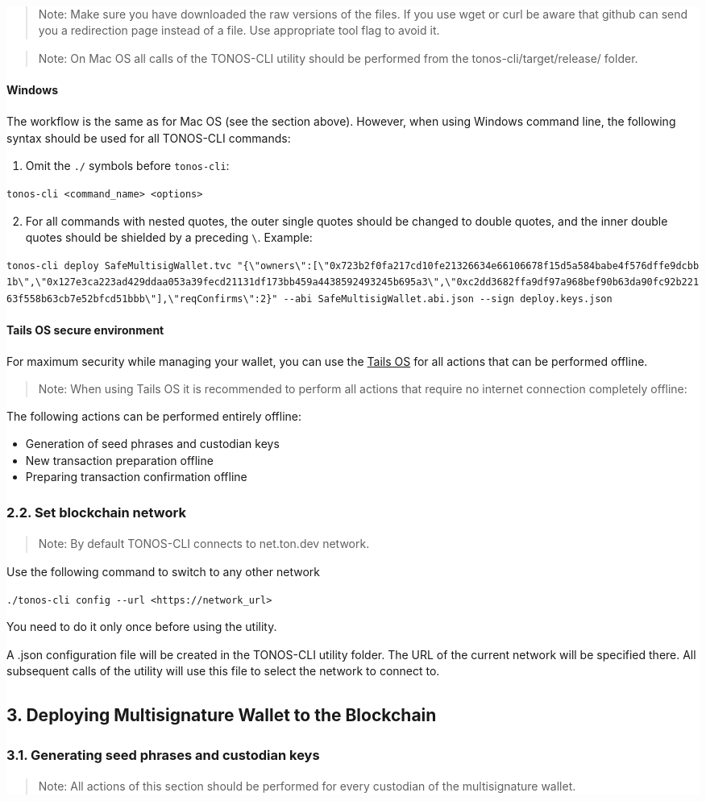 > Note: Make sure you have downloaded the raw versions of the files. If you use wget or curl be aware that github can send you a redirection page instead of a file. Use appropriate tool flag to avoid it.

> Note: On Mac OS all calls of the TONOS-CLI utility should be performed from the tonos-cli/target/release/ folder.

#### Windows

The workflow is the same as for Mac OS (see the section above). However, when using Windows command line, the following syntax should be used for all TONOS-CLI commands:

1. Omit the `./` symbols before `tonos-cli`:
```
tonos-cli <command_name> <options>
```
2. For all commands with nested quotes, the outer single quotes should be changed to double quotes, and the inner double quotes should be shielded by a preceding `\`. Example:
```
tonos-cli deploy SafeMultisigWallet.tvc "{\"owners\":[\"0x723b2f0fa217cd10fe21326634e66106678f15d5a584babe4f576dffe9dcbb1b\",\"0x127e3ca223ad429ddaa053a39fecd21131df173bb459a4438592493245b695a3\",\"0xc2dd3682ffa9df97a968bef90b63da90fc92b22163f558b63cb7e52bfcd51bbb\"],\"reqConfirms\":2}" --abi SafeMultisigWallet.abi.json --sign deploy.keys.json
```

#### Tails OS secure environment

For maximum security while managing your wallet, you can use the [Tails OS](https://tails.boum.org/install/index.en.html) for all actions that can be performed offline. 

> Note: When using Tails OS it is recommended to perform all actions that require no internet connection completely offline:

The following actions can be performed entirely offline:

* Generation of seed phrases and custodian keys
* New transaction preparation offline
* Preparing transaction confirmation offline

### 2.2. Set blockchain network

> Note: By default TONOS-CLI connects to net.ton.dev network.

Use the following command to switch to any other network

```
./tonos-cli config --url <https://network_url>
```

You need to do it only once before using the utility.

A .json configuration file will be created in the TONOS-CLI utility folder. The URL of the current network will be specified there. All subsequent calls of the utility will use this file to select the network to connect to.

## 3. Deploying Multisignature Wallet to the Blockchain
### 3.1. Generating seed phrases and custodian keys
> Note: All actions of this section should be performed for every custodian of the multisignature wallet.
